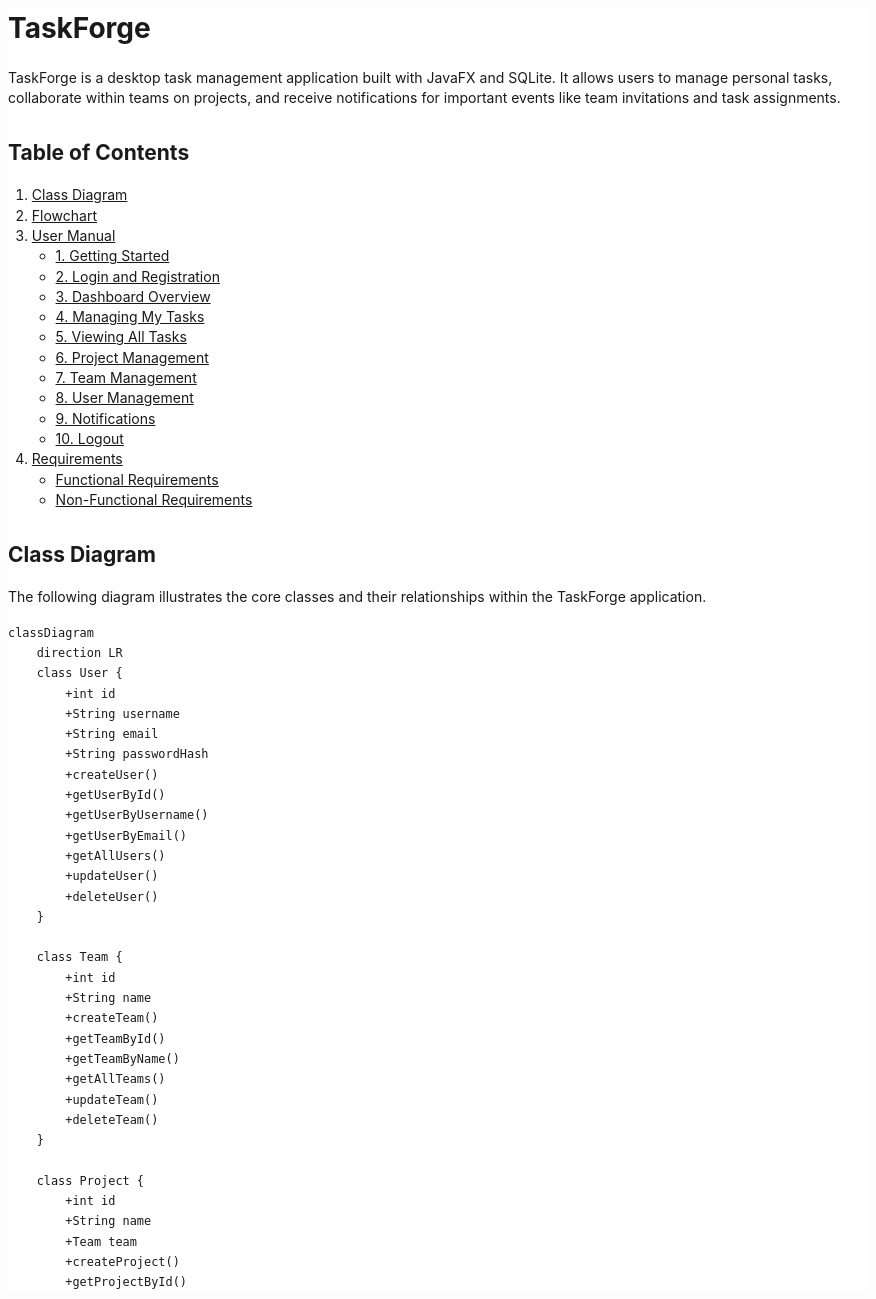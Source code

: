 # TaskForge

TaskForge is a desktop task management application built with JavaFX and SQLite. It allows users to manage personal tasks, collaborate within teams on projects, and receive notifications for important events like team invitations and task assignments.

## Table of Contents
1. [Class Diagram](#class-diagram)
2. [Flowchart](#flowchart)
3. [User Manual](#user-manual)
   - [1. Getting Started](#1-getting-started)
   - [2. Login and Registration](#2-login-and-registration)
   - [3. Dashboard Overview](#3-dashboard-overview)
   - [4. Managing My Tasks](#4-managing-my-tasks)
   - [5. Viewing All Tasks](#5-viewing-all-tasks)
   - [6. Project Management](#6-project-management)
   - [7. Team Management](#7-team-management)
   - [8. User Management](#8-user-management)
   - [9. Notifications](#9-notifications)
   - [10. Logout](#10-logout)
4. [Requirements](#requirements)
   - [Functional Requirements](#functional-requirements)
   - [Non-Functional Requirements](#non-functional-requirements)

## Class Diagram
The following diagram illustrates the core classes and their relationships within the TaskForge application.

```mermaid
classDiagram
    direction LR
    class User {
        +int id
        +String username
        +String email
        +String passwordHash
        +createUser()
        +getUserById()
        +getUserByUsername()
        +getUserByEmail()
        +getAllUsers()
        +updateUser()
        +deleteUser()
    }

    class Team {
        +int id
        +String name
        +createTeam()
        +getTeamById()
        +getTeamByName()
        +getAllTeams()
        +updateTeam()
        +deleteTeam()
    }

    class Project {
        +int id
        +String name
        +Team team
        +createProject()
        +getProjectById()
```